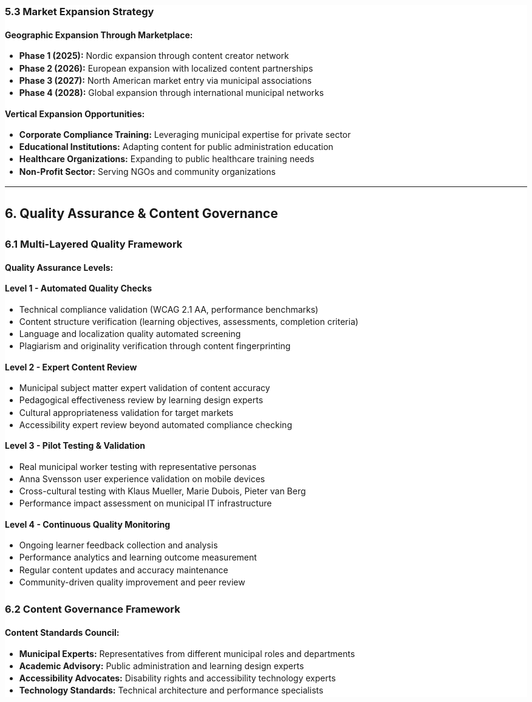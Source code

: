 ### 5.3 Market Expansion Strategy

**Geographic Expansion Through Marketplace:**
- **Phase 1 (2025):** Nordic expansion through content creator network
- **Phase 2 (2026):** European expansion with localized content partnerships
- **Phase 3 (2027):** North American market entry via municipal associations
- **Phase 4 (2028):** Global expansion through international municipal networks

**Vertical Expansion Opportunities:**
- **Corporate Compliance Training:** Leveraging municipal expertise for private sector
- **Educational Institutions:** Adapting content for public administration education
- **Healthcare Organizations:** Expanding to public healthcare training needs
- **Non-Profit Sector:** Serving NGOs and community organizations

---

## 6. Quality Assurance & Content Governance

### 6.1 Multi-Layered Quality Framework

**Quality Assurance Levels:**

**Level 1 - Automated Quality Checks**
- Technical compliance validation (WCAG 2.1 AA, performance benchmarks)
- Content structure verification (learning objectives, assessments, completion criteria)
- Language and localization quality automated screening
- Plagiarism and originality verification through content fingerprinting

**Level 2 - Expert Content Review**
- Municipal subject matter expert validation of content accuracy
- Pedagogical effectiveness review by learning design experts
- Cultural appropriateness validation for target markets
- Accessibility expert review beyond automated compliance checking

**Level 3 - Pilot Testing & Validation**
- Real municipal worker testing with representative personas
- Anna Svensson user experience validation on mobile devices
- Cross-cultural testing with Klaus Mueller, Marie Dubois, Pieter van Berg
- Performance impact assessment on municipal IT infrastructure

**Level 4 - Continuous Quality Monitoring**
- Ongoing learner feedback collection and analysis
- Performance analytics and learning outcome measurement
- Regular content updates and accuracy maintenance
- Community-driven quality improvement and peer review

### 6.2 Content Governance Framework

**Content Standards Council:**
- **Municipal Experts:** Representatives from different municipal roles and departments
- **Academic Advisory:** Public administration and learning design experts
- **Accessibility Advocates:** Disability rights and accessibility technology experts
- **Technology Standards:** Technical architecture and performance specialists
